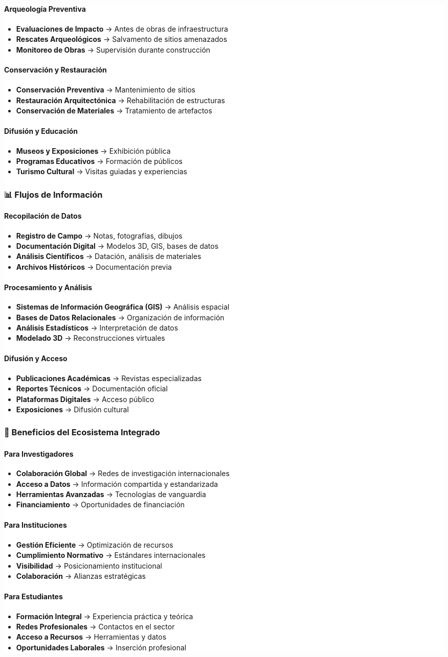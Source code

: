#### **Arqueología Preventiva**
- **Evaluaciones de Impacto** → Antes de obras de infraestructura
- **Rescates Arqueológicos** → Salvamento de sitios amenazados
- **Monitoreo de Obras** → Supervisión durante construcción

#### **Conservación y Restauración**
- **Conservación Preventiva** → Mantenimiento de sitios
- **Restauración Arquitectónica** → Rehabilitación de estructuras
- **Conservación de Materiales** → Tratamiento de artefactos

#### **Difusión y Educación**
- **Museos y Exposiciones** → Exhibición pública
- **Programas Educativos** → Formación de públicos
- **Turismo Cultural** → Visitas guiadas y experiencias

### **📊 Flujos de Información**

#### **Recopilación de Datos**
- **Registro de Campo** → Notas, fotografías, dibujos
- **Documentación Digital** → Modelos 3D, GIS, bases de datos
- **Análisis Científicos** → Datación, análisis de materiales
- **Archivos Históricos** → Documentación previa

#### **Procesamiento y Análisis**
- **Sistemas de Información Geográfica (GIS)** → Análisis espacial
- **Bases de Datos Relacionales** → Organización de información
- **Análisis Estadísticos** → Interpretación de datos
- **Modelado 3D** → Reconstrucciones virtuales

#### **Difusión y Acceso**
- **Publicaciones Académicas** → Revistas especializadas
- **Reportes Técnicos** → Documentación oficial
- **Plataformas Digitales** → Acceso público
- **Exposiciones** → Difusión cultural

### **🎯 Beneficios del Ecosistema Integrado**

#### **Para Investigadores**
- **Colaboración Global** → Redes de investigación internacionales
- **Acceso a Datos** → Información compartida y estandarizada
- **Herramientas Avanzadas** → Tecnologías de vanguardia
- **Financiamiento** → Oportunidades de financiación

#### **Para Instituciones**
- **Gestión Eficiente** → Optimización de recursos
- **Cumplimiento Normativo** → Estándares internacionales
- **Visibilidad** → Posicionamiento institucional
- **Colaboración** → Alianzas estratégicas

#### **Para Estudiantes**
- **Formación Integral** → Experiencia práctica y teórica
- **Redes Profesionales** → Contactos en el sector
- **Acceso a Recursos** → Herramientas y datos
- **Oportunidades Laborales** → Inserción profesional
